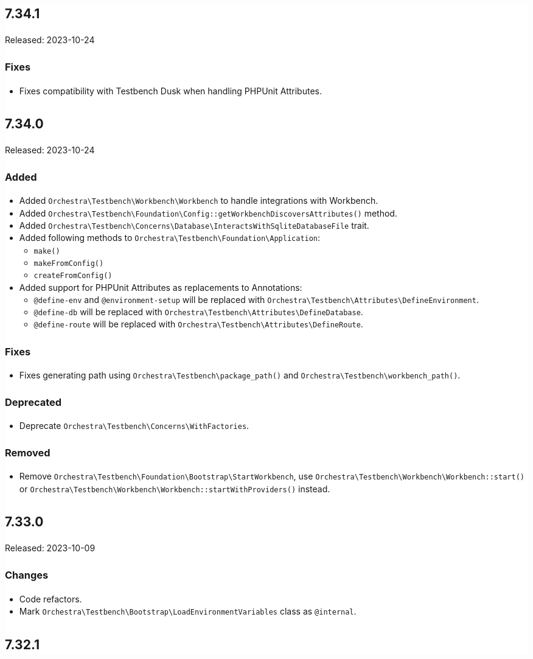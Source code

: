 ## 7.34.1

Released: 2023-10-24

### Fixes

* Fixes compatibility with Testbench Dusk when handling PHPUnit Attributes.

## 7.34.0

Released: 2023-10-24

### Added

* Added `Orchestra\Testbench\Workbench\Workbench` to handle integrations with Workbench.
* Added `Orchestra\Testbench\Foundation\Config::getWorkbenchDiscoversAttributes()` method.
* Added `Orchestra\Testbench\Concerns\Database\InteractsWithSqliteDatabaseFile` trait.
* Added following methods to `Orchestra\Testbench\Foundation\Application`:
  - `make()`
  - `makeFromConfig()`
  - `createFromConfig()`
* Added support for PHPUnit Attributes as replacements to Annotations:
  - `@define-env` and `@environment-setup` will be replaced with `Orchestra\Testbench\Attributes\DefineEnvironment`.
  - `@define-db` will be replaced with `Orchestra\Testbench\Attributes\DefineDatabase`.
  - `@define-route` will be replaced with `Orchestra\Testbench\Attributes\DefineRoute`.

### Fixes

* Fixes generating path using `Orchestra\Testbench\package_path()` and `Orchestra\Testbench\workbench_path()`.

### Deprecated

* Deprecate `Orchestra\Testbench\Concerns\WithFactories`.

### Removed

* Remove `Orchestra\Testbench\Foundation\Bootstrap\StartWorkbench`, use `Orchestra\Testbench\Workbench\Workbench::start()` or `Orchestra\Testbench\Workbench\Workbench::startWithProviders()` instead.

## 7.33.0

Released: 2023-10-09

### Changes

* Code refactors.
* Mark `Orchestra\Testbench\Bootstrap\LoadEnvironmentVariables` class as `@internal`.

## 7.32.1
